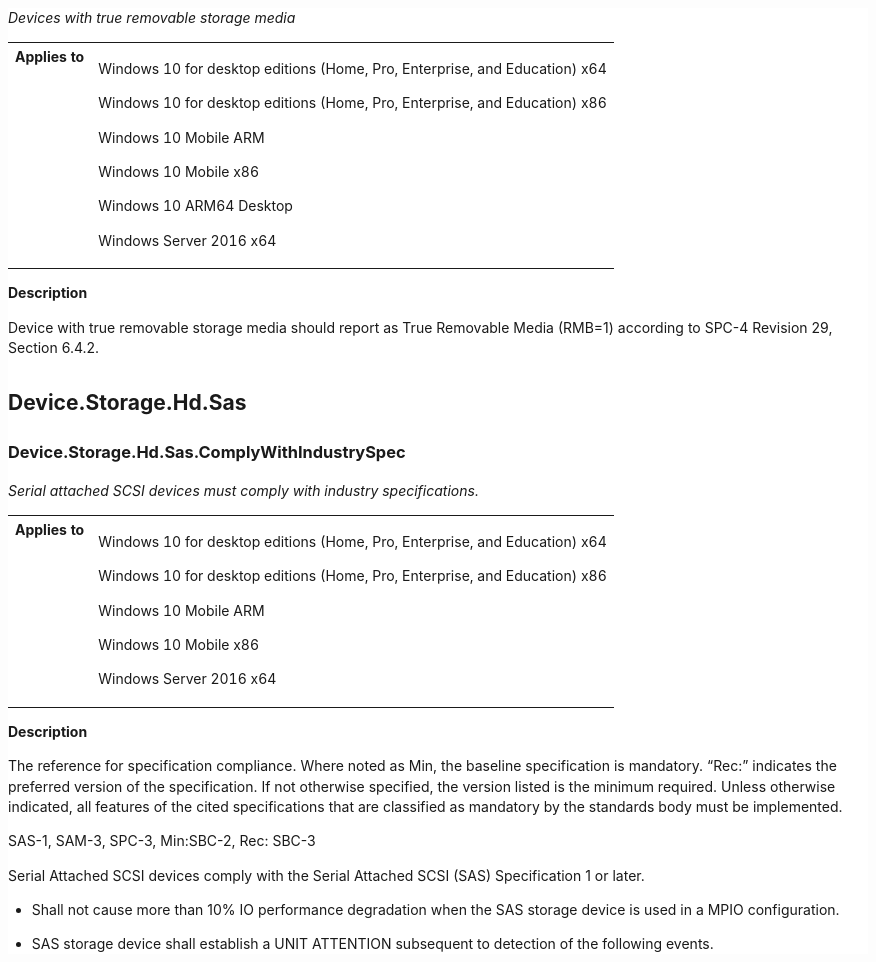 *Devices with true removable storage media*

<table>
<tr>
<th>Applies to</th>
<td>
<p>Windows 10 for desktop editions (Home, Pro, Enterprise, and Education) x64</p>
<p>Windows 10 for desktop editions (Home, Pro, Enterprise, and Education) x86</p>
<p>Windows 10 Mobile ARM</p>
<p>Windows 10 Mobile x86</p>
<p>Windows 10 ARM64 Desktop</p>
<p>Windows Server 2016 x64</p>
</td></tr></table>

**Description**

Device with true removable storage media should report as True Removable Media (RMB=1) according to SPC-4 Revision 29, Section 6.4.2.

<a name="device.storage.hd.sas"></a>
## Device.Storage.Hd.Sas

### Device.Storage.Hd.Sas.ComplyWithIndustrySpec

*Serial attached SCSI devices must comply with industry specifications.*

<table>
<tr>
<th>Applies to</th>
<td>
<p>Windows 10 for desktop editions (Home, Pro, Enterprise, and Education) x64</p>
<p>Windows 10 for desktop editions (Home, Pro, Enterprise, and Education) x86</p>
<p>Windows 10 Mobile ARM</p>
<p>Windows 10 Mobile x86</p>
<p>Windows Server 2016 x64</p>
</td></tr></table>

**Description**

The reference for specification compliance. Where noted as Min, the baseline specification is mandatory. “Rec:” indicates the preferred version of the specification. If not otherwise specified, the version listed is the minimum required. Unless otherwise indicated, all features of the cited specifications that are classified as mandatory by the standards body must be implemented.

SAS-1, SAM-3, SPC-3, Min:SBC-2, Rec: SBC-3

Serial Attached SCSI devices comply with the Serial Attached SCSI (SAS) Specification 1 or later.

-   Shall not cause more than 10% IO performance degradation when the SAS storage device is used in a MPIO configuration.

-   SAS storage device shall establish a UNIT ATTENTION subsequent to detection of the following events.

	<!-- -->
